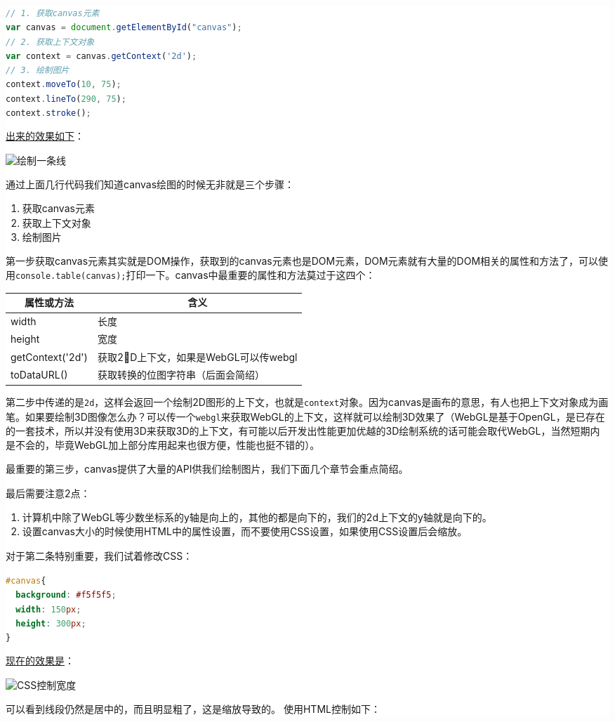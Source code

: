 ```JavaScript
// 1. 获取canvas元素
var canvas = document.getElementById("canvas");
// 2. 获取上下文对象
var context = canvas.getContext('2d');
// 3. 绘制图片
context.moveTo(10, 75);
context.lineTo(290, 75);
context.stroke();
```

[出来的效果如下](https://canvas-demo.kai666666.top/01/01.html)：

![绘制一条线](2.jpeg)

通过上面几行代码我们知道canvas绘图的时候无非就是三个步骤：

1. 获取canvas元素
2. 获取上下文对象
3. 绘制图片

第一步获取canvas元素其实就是DOM操作，获取到的canvas元素也是DOM元素，DOM元素就有大量的DOM相关的属性和方法了，可以使用`console.table(canvas);`打印一下。canvas中最重要的属性和方法莫过于这四个：

属性或方法|含义
---|---
width|长度
height|宽度
getContext('2d')|获取2D上下文，如果是WebGL可以传webgl
toDataURL()|获取转换的位图字符串（后面会简绍）

第二步中传递的是`2d`，这样会返回一个绘制2D图形的上下文，也就是`context`对象。因为canvas是画布的意思，有人也把上下文对象成为画笔。如果要绘制3D图像怎么办？可以传一个`webgl`来获取WebGL的上下文，这样就可以绘制3D效果了（WebGL是基于OpenGL，是已存在的一套技术，所以并没有使用3D来获取3D的上下文，有可能以后开发出性能更加优越的3D绘制系统的话可能会取代WebGL，当然短期内是不会的，毕竟WebGL加上部分库用起来也很方便，性能也挺不错的）。

最重要的第三步，canvas提供了大量的API供我们绘制图片，我们下面几个章节会重点简绍。

最后需要注意2点：

1. 计算机中除了WebGL等少数坐标系的y轴是向上的，其他的都是向下的，我们的2d上下文的y轴就是向下的。
2. 设置canvas大小的时候使用HTML中的属性设置，而不要使用CSS设置，如果使用CSS设置后会缩放。

对于第二条特别重要，我们试着修改CSS：

```CSS
#canvas{
  background: #f5f5f5;
  width: 150px;
  height: 300px;
}
```

[现在的效果是](https://canvas-demo.kai666666.top/01/02.html)：

![CSS控制宽度](3.jpeg)

可以看到线段仍然是居中的，而且明显粗了，这是缩放导致的。
使用HTML控制如下：
